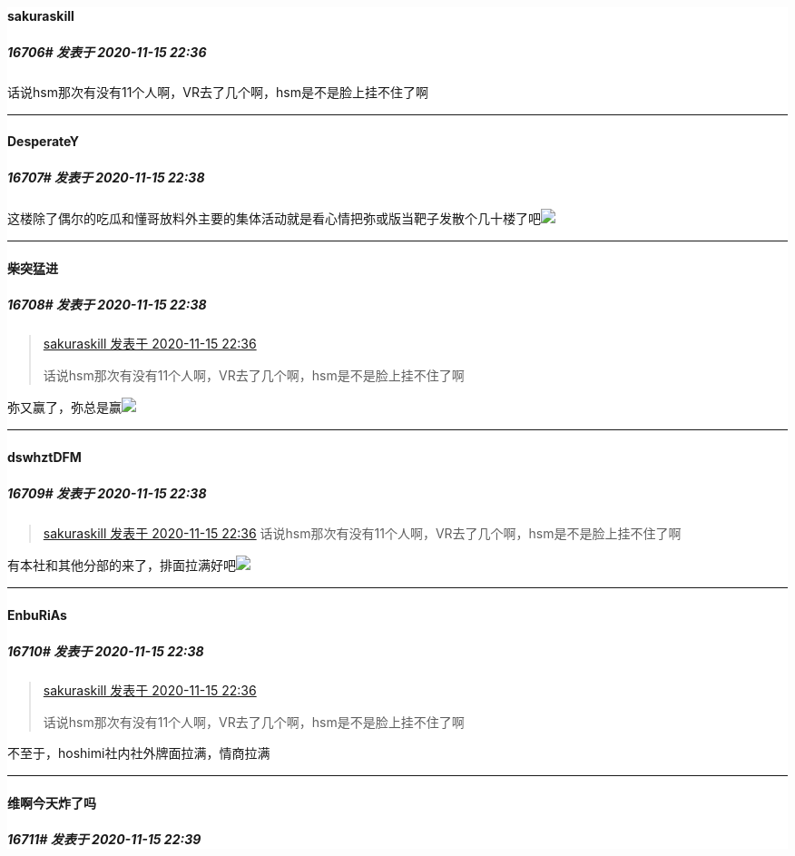 ####  sakuraskill  
##### 16706#       发表于 2020-11-15 22:36


话说hsm那次有没有11个人啊，VR去了几个啊，hsm是不是脸上挂不住了啊


-----

####  DesperateY  
##### 16707#       发表于 2020-11-15 22:38


这楼除了偶尔的吃瓜和懂哥放料外主要的集体活动就是看心情把弥或版当靶子发散个几十楼了吧<img src="https://static.saraba1st.com/image/smiley/face2017/067.png" referrerpolicy="no-referrer">


-----

####  柴突猛进  
##### 16708#       发表于 2020-11-15 22:38


<blockquote><a href="httphttps://bbs.saraba1st.com/2b/forum.php?mod=redirect&amp;goto=findpost&amp;pid=49404683&amp;ptid=1969041" target="_blank">sakuraskill 发表于 2020-11-15 22:36</a>

话说hsm那次有没有11个人啊，VR去了几个啊，hsm是不是脸上挂不住了啊</blockquote>
弥又赢了，弥总是赢<img src="https://static.saraba1st.com/image/smiley/face2017/053.png" referrerpolicy="no-referrer">


-----

####  dswhztDFM  
##### 16709#       发表于 2020-11-15 22:38


<blockquote><a href="httphttps://bbs.saraba1st.com/2b/forum.php?mod=redirect&amp;goto=findpost&amp;pid=49404683&amp;ptid=1969041" target="_blank">sakuraskill 发表于 2020-11-15 22:36</a>
话说hsm那次有没有11个人啊，VR去了几个啊，hsm是不是脸上挂不住了啊</blockquote>
有本社和其他分部的来了，排面拉满好吧<img src="https://static.saraba1st.com/image/smiley/face2017/067.png" referrerpolicy="no-referrer">


-----

####  EnbuRiAs  
##### 16710#       发表于 2020-11-15 22:38


<blockquote><a href="httphttps://bbs.saraba1st.com/2b/forum.php?mod=redirect&amp;goto=findpost&amp;pid=49404683&amp;ptid=1969041" target="_blank">sakuraskill 发表于 2020-11-15 22:36</a>

话说hsm那次有没有11个人啊，VR去了几个啊，hsm是不是脸上挂不住了啊</blockquote>
不至于，hoshimi社内社外牌面拉满，情商拉满


-----

####  维啊今天炸了吗  
##### 16711#       发表于 2020-11-15 22:39
